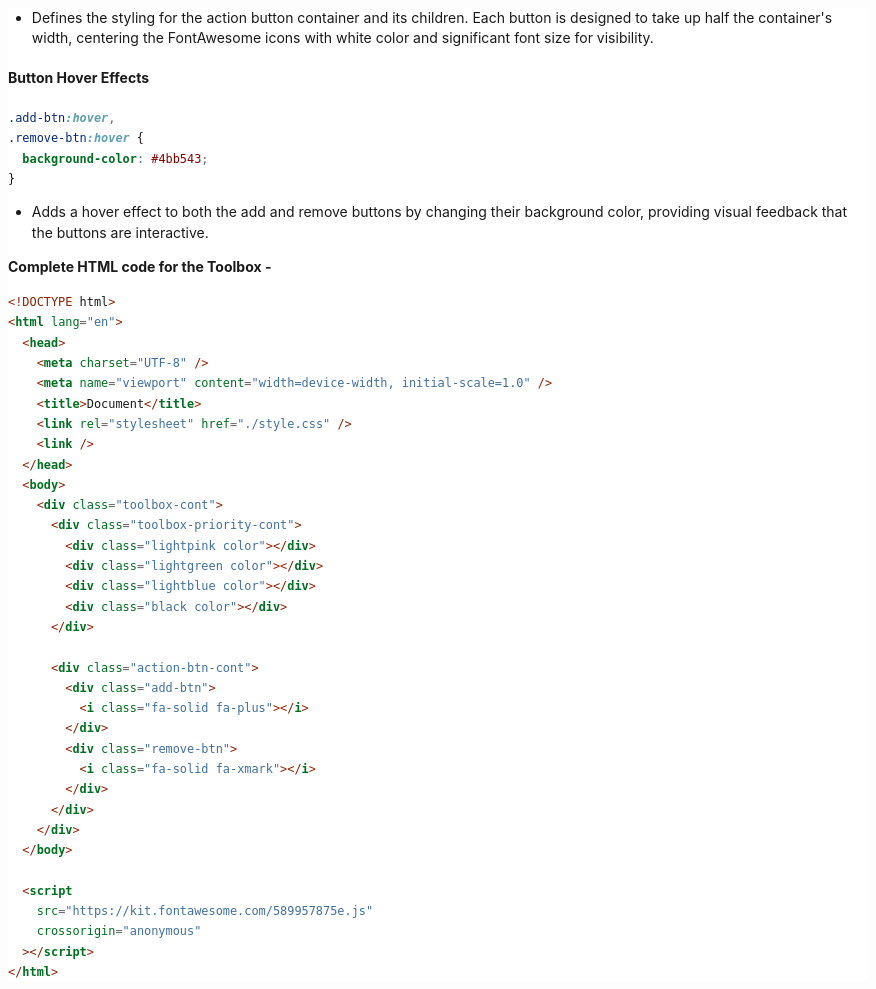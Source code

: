 - Defines the styling for the action button container and its children. Each button is designed to take up half the container's width, centering the FontAwesome icons with white color and significant font size for visibility.

#### Button Hover Effects

```css
.add-btn:hover,
.remove-btn:hover {
  background-color: #4bb543;
}
```

- Adds a hover effect to both the add and remove buttons by changing their background color, providing visual feedback that the buttons are interactive.

**Complete HTML code for the Toolbox -**

```html
<!DOCTYPE html>
<html lang="en">
  <head>
    <meta charset="UTF-8" />
    <meta name="viewport" content="width=device-width, initial-scale=1.0" />
    <title>Document</title>
    <link rel="stylesheet" href="./style.css" />
    <link />
  </head>
  <body>
    <div class="toolbox-cont">
      <div class="toolbox-priority-cont">
        <div class="lightpink color"></div>
        <div class="lightgreen color"></div>
        <div class="lightblue color"></div>
        <div class="black color"></div>
      </div>

      <div class="action-btn-cont">
        <div class="add-btn">
          <i class="fa-solid fa-plus"></i>
        </div>
        <div class="remove-btn">
          <i class="fa-solid fa-xmark"></i>
        </div>
      </div>
    </div>
  </body>

  <script
    src="https://kit.fontawesome.com/589957875e.js"
    crossorigin="anonymous"
  ></script>
</html>
```

